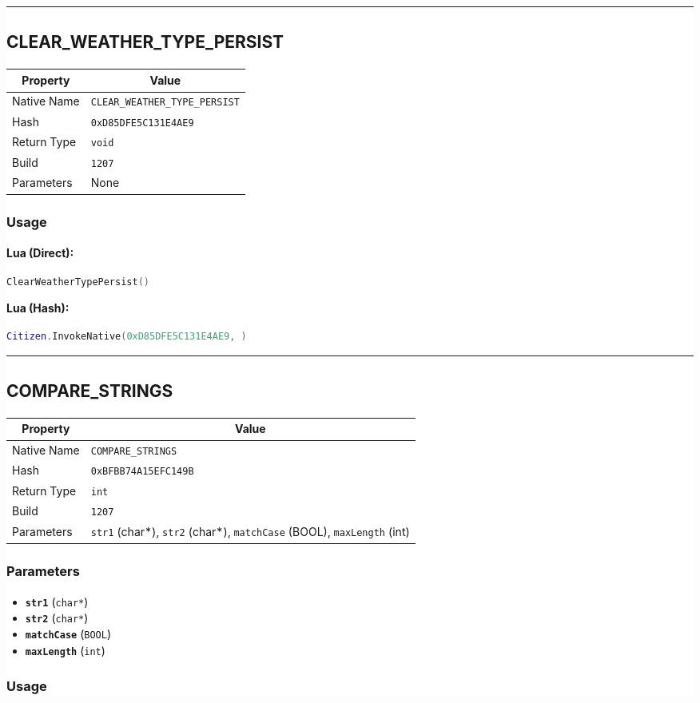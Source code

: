 
---

## CLEAR_WEATHER_TYPE_PERSIST

| Property | Value |
|----------|-------|
| Native Name | `CLEAR_WEATHER_TYPE_PERSIST` |
| Hash | `0xD85DFE5C131E4AE9` |
| Return Type | `void` |
| Build | `1207` |
| Parameters | None |

### Usage

**Lua (Direct):**
```lua
ClearWeatherTypePersist()
```

**Lua (Hash):**
```lua
Citizen.InvokeNative(0xD85DFE5C131E4AE9, )
```


---

## COMPARE_STRINGS

| Property | Value |
|----------|-------|
| Native Name | `COMPARE_STRINGS` |
| Hash | `0xBFBB74A15EFC149B` |
| Return Type | `int` |
| Build | `1207` |
| Parameters | `str1` (char*), `str2` (char*), `matchCase` (BOOL), `maxLength` (int) |

### Parameters

- **`str1`** (`char*`)
- **`str2`** (`char*`)
- **`matchCase`** (`BOOL`)
- **`maxLength`** (`int`)

### Usage
